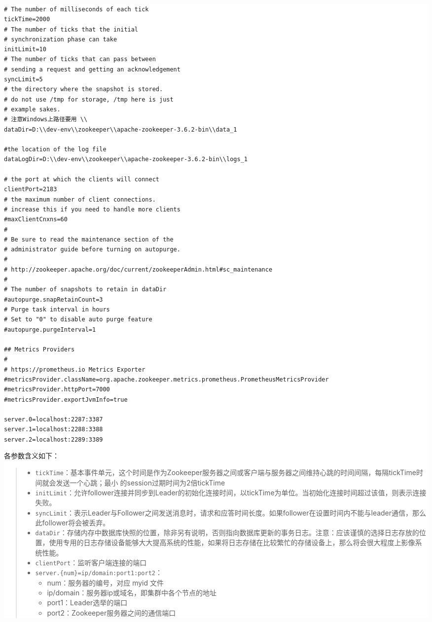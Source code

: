   ```properties
  # The number of milliseconds of each tick
  tickTime=2000
  # The number of ticks that the initial 
  # synchronization phase can take
  initLimit=10
  # The number of ticks that can pass between 
  # sending a request and getting an acknowledgement
  syncLimit=5
  # the directory where the snapshot is stored.
  # do not use /tmp for storage, /tmp here is just 
  # example sakes.
  # 注意Windows上路径要用 \\
  dataDir=D:\\dev-env\\zookeeper\\apache-zookeeper-3.6.2-bin\\data_1
  
  #the location of the log file
  dataLogDir=D:\\dev-env\\zookeeper\\apache-zookeeper-3.6.2-bin\\logs_1
  
  # the port at which the clients will connect
  clientPort=2183
  # the maximum number of client connections.
  # increase this if you need to handle more clients
  #maxClientCnxns=60
  #
  # Be sure to read the maintenance section of the 
  # administrator guide before turning on autopurge.
  #
  # http://zookeeper.apache.org/doc/current/zookeeperAdmin.html#sc_maintenance
  #
  # The number of snapshots to retain in dataDir
  #autopurge.snapRetainCount=3
  # Purge task interval in hours
  # Set to "0" to disable auto purge feature
  #autopurge.purgeInterval=1
  
  ## Metrics Providers
  #
  # https://prometheus.io Metrics Exporter
  #metricsProvider.className=org.apache.zookeeper.metrics.prometheus.PrometheusMetricsProvider
  #metricsProvider.httpPort=7000
  #metricsProvider.exportJvmInfo=true
  
  server.0=localhost:2287:3387
  server.1=localhost:2288:3388
  server.2=localhost:2289:3389
  ```



各参数含义如下：

> - `tickTime`：基本事件单元，这个时间是作为Zookeeper服务器之间或客户端与服务器之间维持心跳的时间间隔，每隔tickTime时间就会发送一个心跳；最小 的session过期时间为2倍tickTime
> - `initLimit`：允许follower连接并同步到Leader的初始化连接时间，以tickTime为单位。当初始化连接时间超过该值，则表示连接失败。
> - `syncLimit`：表示Leader与Follower之间发送消息时，请求和应答时间长度。如果follower在设置时间内不能与leader通信，那么此follower将会被丢弃。
> - `dataDir`：存储内存中数据库快照的位置，除非另有说明，否则指向数据库更新的事务日志。注意：应该谨慎的选择日志存放的位置，使用专用的日志存储设备能够大大提高系统的性能，如果将日志存储在比较繁忙的存储设备上，那么将会很大程度上影像系统性能。
> - `clientPort`：监听客户端连接的端口
> - `server.{num}=ip/domain:port1:port2`：
>   - num：服务器的编号，对应 myid 文件
>   - ip/domain：服务器ip或域名，即集群中各个节点的地址
>   - port1：Leader选举的端口
>   - port2：Zookeeper服务器之间的通信端口
